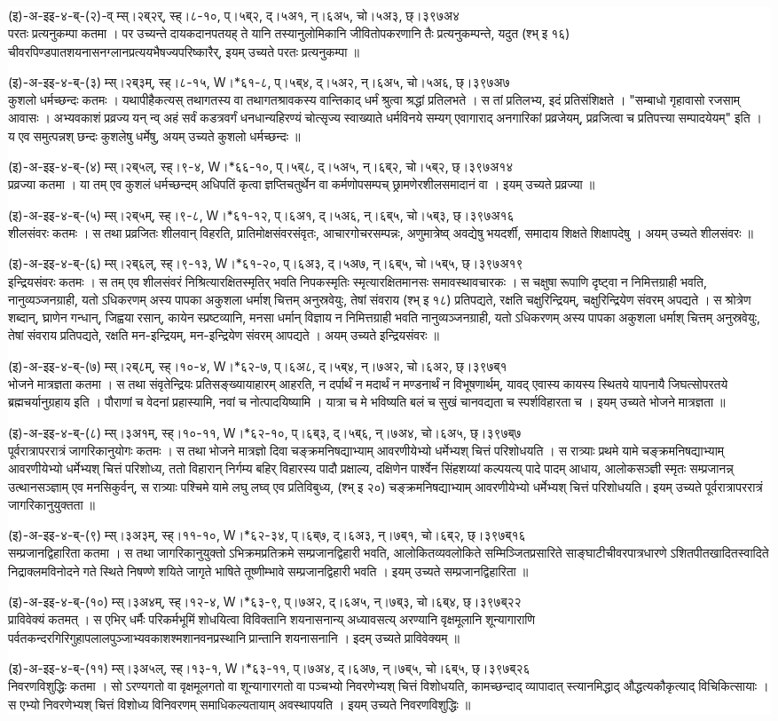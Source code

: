 (इ)-अ-इइ-४-ब्-(२)-व् म्स्।२ब्२र्, स्ह्।८-१०, प्।५ब्२, द्।५अ१, न्।६अ५, चो।५अ३, छ्।३९७अ४  
परतः प्रत्यनुकम्पा कतमा । पर उच्यन्ते दायकदानपतयह् ते यानि तस्यानुलोमिकानि जीवितोपकरणानि तैः प्रत्यनुकम्पन्ते, यदुत (श्भ् इ १६) चीवरपिण्डपातशयनासनग्लानप्रत्ययभैषज्यपरिष्कारैर्, इयम् उच्यते परतः प्रत्यनुकम्पा ॥  
    
(इ)-अ-इइ-४-ब्-(३) म्स्।२ब्३म्, स्ह्।८-१५, W।*६१-८, प्।५ब्४, द्।५अ२, न्।६अ५, चो।५अ६, छ्।३९७अ७  
कुशलो धर्मच्छन्दः कतमः । यथापीहैकत्यस् तथागतस्य वा तथागतश्रावकस्य वान्तिकाद् धर्मं श्रुत्वा श्रद्धां प्रतिलभते । स तां प्रतिलभ्य, इदं प्रतिसंशिक्षते । "सम्बाधो गृहावासो रजसाम् आवासः । अभ्यवकाशं प्रव्रज्य यन् न्व् अहं सर्वं कडत्रवर्गं धनधान्यहिरण्यं चोत्सृज्य स्वाख्याते धर्मविनये सम्यग् एवागाराद् अनगारिकां प्रव्रजेयम्, प्रव्रजित्वा च प्रतिपत्त्या सम्पादयेयम्" इति । य एव समुत्पन्नश् छन्दः कुशलेषु धर्मेषु, अयम् उच्यते कुशलो धर्मच्छन्दः ॥  
    
(इ)-अ-इइ-४-ब्-(४) म्स्।२ब्५ल्, स्ह्।९-४, W।*६६-१०, प्।५ब्८, द्।५अ५, न्।६ब्२, चो।५ब्२, छ्।३९७अ१४  
प्रव्रज्या कतमा । या तम् एव कुशलं धर्मच्छन्दम् अधिपतिं कृत्वा ज्ञप्तिचतुर्थेन वा कर्मणोपसम्पच् छ्रामणेरशीलसमादानं वा । इयम् उच्यते प्रव्रज्या ॥  
    
(इ)-अ-इइ-४-ब्-(५) म्स्।२ब्५म्, स्ह्।९-८, W।*६१-१२, प्।६अ१, द्।५अ६, न्।६ब्५, चो।५ब्३, छ्।३९७अ१६  
शीलसंवरः कतमः । स तथा प्रव्रजितः शीलवान् विहरति, प्रातिमोक्षसंवरसंवृतः, आचारगोचरसम्पन्नः, अणुमात्रेष्व् अवद्येषु भयदर्शी, समादाय शिक्षते शिक्षापदेषु । अयम् उच्यते शीलसंवरः ॥  
    
(इ)-अ-इइ-४-ब्-(६) म्स्।२ब्६ल्, स्ह्।९-१३, W।*६१-२०, प्।६अ३, द्।५अ७, न्।६ब्५, चो।५ब्५, छ्।३९७अ१९  
इन्द्रियसंवरः कतमः । स तम् एव शीलसंवरं निश्रित्यारक्षितस्मृतिर् भवति निपकस्मृतिः स्मृत्यारक्षितमानसः समावस्थावचारकः । स चक्षुषा रूपाणि दृष्ट्वा न निमित्तग्राही भवति, नानुव्यञ्जनग्राही, यतो ऽधिकरणम् अस्य पापका अकुशला धर्माश् चित्तम् अनुस्रवेयुः, तेषां संवराय (श्भ् इ १८) प्रतिपद्यते, रक्षति चक्षुरिन्द्रियम्, चक्षुरिन्द्रियेण संवरम् अपद्यते । स श्रोत्रेण शब्दान्, घ्राणेन गन्धान्, जिह्वया रसान्, कायेन स्प्रष्टव्यानि, मनसा धर्मान् विज्ञाय न निमित्तग्राही भवति नानुव्यञ्जनग्राही, यतो ऽधिकरणम् अस्य पापका अकुशला धर्माश् चित्तम् अनुस्रवेयुः, तेषां संवराय प्रतिपद्यते, रक्षति मन-इन्द्रियम्, मन-इन्द्रियेण संवरम् आपद्यते । अयम् उच्यते इन्द्रियसंवरः ॥  
    
(इ)-अ-इइ-४-ब्-(७) म्स्।२ब्८म्, स्ह्।१०-४, W।*६२-७, प्।६अ८, द्।५ब्४, न्।७अ२, चो।६अ२, छ्।३९७ब्१  
भोजने मात्रज्ञता कतमा । स तथा संवृतेन्द्रियः प्रतिसङ्ख्यायाहारम् आहरति, न दर्पार्थं न मदार्थं न मण्डनार्थं न विभूषणार्थम्, यावद् एवास्य कायस्य स्थितये यापनायै जिघत्सोपरतये ब्रह्मचर्यानुग्रहाय इति । पौराणां च वेदनां प्रहास्यामि, नवां च नोत्पादयिष्यामि । यात्रा च मे भविष्यति बलं च सुखं चानवद्यता च स्पर्शविहारता च । इयम् उच्यते भोजने मात्रज्ञता ॥  
    
(इ)-अ-इइ-४-ब्-(८) म्स्।३अ१म्, स्ह्।१०-११, W।*६२-१०, प्।६ब्३, द्।५ब्६, न्।७अ४, चो।६अ५, छ्।३९७ब्७  
पूर्वरात्रापररात्रं जागरिकानुयोगः कतमः । स तथा भोजने मात्रज्ञो दिवा चङ्क्रमनिषद्याभ्याम् आवरणीयेभ्यो धर्मेभ्यश् चित्तं परिशोधयति । स रात्र्याः प्रथमे यामे चङ्क्रमनिषद्याभ्याम् आवरणीयेभ्यो धर्मेभ्यश् चित्तं परिशोध्य, ततो विहारान् निर्गम्य बहिर् विहारस्य पादौ प्रक्षाल्य, दक्षिणेन पार्श्वेन सिंहशय्यां कल्पयत्य् पादे पादम् आधाय, आलोकसञ्ज्ञी स्मृतः सम्प्रजानन्न् उत्थानसञ्ज्ञाम् एव मनसिकुर्वन्, स रात्र्याः पश्चिमे यामे लघु लघ्व् एव प्रतिविबुध्य, (श्भ् इ २०) चङ्क्रमनिषद्याभ्याम् आवरणीयेभ्यो धर्मेभ्यश् चित्तं परिशोधयति। इयम् उच्यते पूर्वरात्रापररात्रं जागरिकानुयुक्तता ॥  
    
(इ)-अ-इइ-४-ब्-(९) म्स्।३अ३म्, स्ह्।११-१०, W।*६२-३४, प्।६ब्७, द्।६अ३, न्।७ब्१, चो।६ब्२, छ्।३९७ब्१६  
सम्प्रजानद्विहारिता कतमा । स तथा जागरिकानुयुक्तो ऽभिक्रमप्रतिक्रमे सम्प्रजानद्विहारी भवति, आलोकितव्यवलोकिते सम्मिञ्जितप्रसारिते साङ्घाटीचीवरपात्रधारणे ऽशितपीतखादितस्वादिते निद्राक्लमविनोदने गते स्थिते निषण्णे शयिते जागृते भाषिते तूष्णीम्भावे सम्प्रजानद्विहारी भवति । इयम् उच्यते सम्प्रजानद्विहारिता ॥  
    
(इ)-अ-इइ-४-ब्-(१०) म्स्।३अ४म्, स्ह्।१२-४, W।*६३-९, प्।७अ२, द्।६अ५, न्।७ब्३, चो।६ब्४, छ्।३९७ब्२२  
प्राविवेक्यं कतमत् । स एभिर् धर्मैः परिकर्मभूमिं शोधयित्वा विविक्तानि शयनासनान्य् अध्यावसत्य् अरण्यानि वृक्षमूलानि शून्यागाराणि पर्वतकन्दरगिरिगुहापलालपुञ्जाभ्यवकाशश्मशानवनप्रस्थानि प्रान्तानि शयनासनानि । इदम् उच्यते प्राविवेक्यम् ॥  
    
(इ)-अ-इइ-४-ब्-(११) म्स्।३अ५ल्, स्ह्।१३-१, W।*६३-११, प्।७अ४, द्।६अ७, न्।७ब्५, चो।६ब्५, छ्।३९७ब्२६  
निवरणविशुद्धिः कतमा । सो ऽरण्यगतो वा वृक्षमूलगतो वा शून्यागारगतो वा पञ्चभ्यो निवरणेभ्यश् चित्तं विशोधयति, कामच्छन्दाद् व्यापादात् स्त्यानमिद्धाद् औद्धत्यकौकृत्याद् विचिकित्सायाः । स एभ्यो निवरणेभ्यश् चित्तं विशोध्य विनिवरणम् समाधिकल्यतायाम् अवस्थापयति । इयम् उच्यते निवरणविशुद्धिः ॥  
    